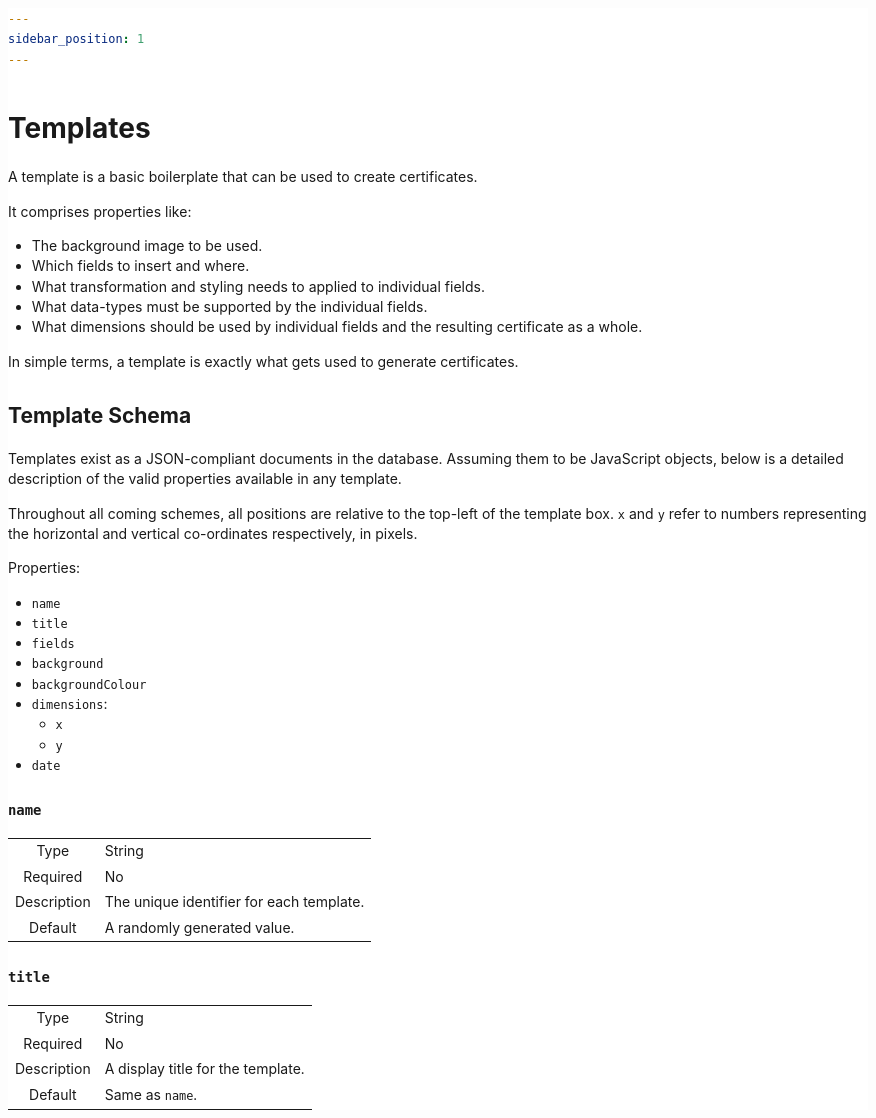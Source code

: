 ```yaml
---
sidebar_position: 1
---
```


# Templates
A template is a basic boilerplate that can be used to create certificates.

It comprises properties like:
- The background image to be used.
- Which fields to insert and where.
- What transformation and styling needs to applied to individual fields.
- What data-types must be supported by the individual fields.
- What dimensions should be used by individual fields and the resulting certificate as a whole.

In simple terms, a template is exactly what gets used to generate certificates.

## Template Schema
Templates exist as a JSON-compliant documents in the database. Assuming them to be JavaScript objects,
below is a detailed description of the valid properties available in any template.

Throughout all coming schemes, all positions are relative to the top-left of the
template box. `x` and `y` refer to numbers representing the horizontal and vertical co-ordinates respectively, in pixels.

Properties:
- `name`
- `title`
- `fields`
- `background`
- `backgroundColour`
- `dimensions`:
  - `x`
  - `y`
- `date`

### `name`
| | |
| :---: | --- |
| Type | String |
| Required | No |
| Description | The unique identifier for each template. |
| Default | A randomly generated value. |

### `title`
| | |
| :---: | --- |
| Type | String |
| Required | No |
| Description | A display title for the template. |
| Default | Same as `name`. |

